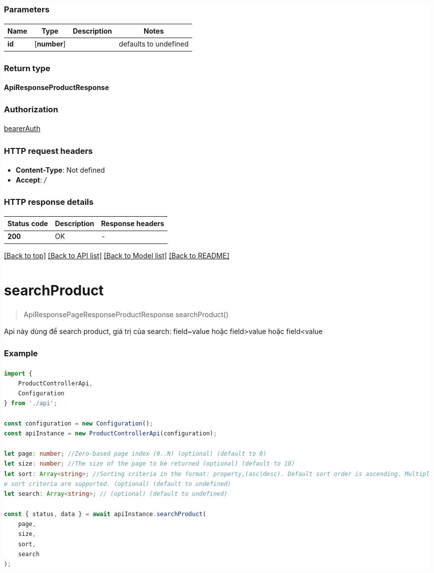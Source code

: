 ### Parameters

|Name | Type | Description  | Notes|
|------------- | ------------- | ------------- | -------------|
| **id** | [**number**] |  | defaults to undefined|


### Return type

**ApiResponseProductResponse**

### Authorization

[bearerAuth](../README.md#bearerAuth)

### HTTP request headers

 - **Content-Type**: Not defined
 - **Accept**: */*


### HTTP response details
| Status code | Description | Response headers |
|-------------|-------------|------------------|
|**200** | OK |  -  |

[[Back to top]](#) [[Back to API list]](../README.md#documentation-for-api-endpoints) [[Back to Model list]](../README.md#documentation-for-models) [[Back to README]](../README.md)

# **searchProduct**
> ApiResponsePageResponseProductResponse searchProduct()

Api này dùng để search product, giá trị của search: field~value hoặc field>value hoặc field<value

### Example

```typescript
import {
    ProductControllerApi,
    Configuration
} from './api';

const configuration = new Configuration();
const apiInstance = new ProductControllerApi(configuration);

let page: number; //Zero-based page index (0..N) (optional) (default to 0)
let size: number; //The size of the page to be returned (optional) (default to 10)
let sort: Array<string>; //Sorting criteria in the format: property,(asc|desc). Default sort order is ascending. Multiple sort criteria are supported. (optional) (default to undefined)
let search: Array<string>; // (optional) (default to undefined)

const { status, data } = await apiInstance.searchProduct(
    page,
    size,
    sort,
    search
);
```
